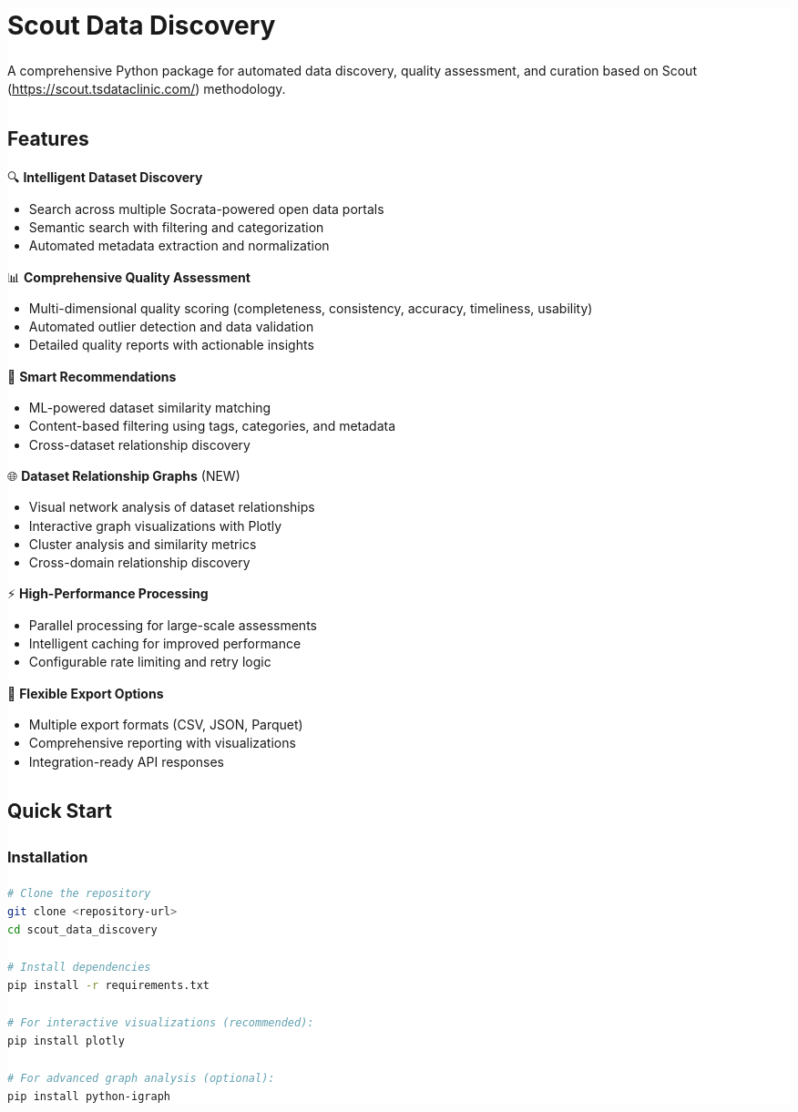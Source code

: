 # Scout Data Discovery

A comprehensive Python package for automated data discovery, quality assessment, and curation based on Scout (https://scout.tsdataclinic.com/) methodology.

## Features

🔍 **Intelligent Dataset Discovery**
- Search across multiple Socrata-powered open data portals
- Semantic search with filtering and categorization
- Automated metadata extraction and normalization

📊 **Comprehensive Quality Assessment**
- Multi-dimensional quality scoring (completeness, consistency, accuracy, timeliness, usability)
- Automated outlier detection and data validation
- Detailed quality reports with actionable insights

🎯 **Smart Recommendations**
- ML-powered dataset similarity matching
- Content-based filtering using tags, categories, and metadata
- Cross-dataset relationship discovery

🌐 **Dataset Relationship Graphs** (NEW)
- Visual network analysis of dataset relationships
- Interactive graph visualizations with Plotly
- Cluster analysis and similarity metrics
- Cross-domain relationship discovery

⚡ **High-Performance Processing**
- Parallel processing for large-scale assessments
- Intelligent caching for improved performance
- Configurable rate limiting and retry logic

📁 **Flexible Export Options**
- Multiple export formats (CSV, JSON, Parquet)
- Comprehensive reporting with visualizations
- Integration-ready API responses

## Quick Start

### Installation

```bash
# Clone the repository
git clone <repository-url>
cd scout_data_discovery

# Install dependencies
pip install -r requirements.txt

# For interactive visualizations (recommended):
pip install plotly

# For advanced graph analysis (optional):
pip install python-igraph
```
